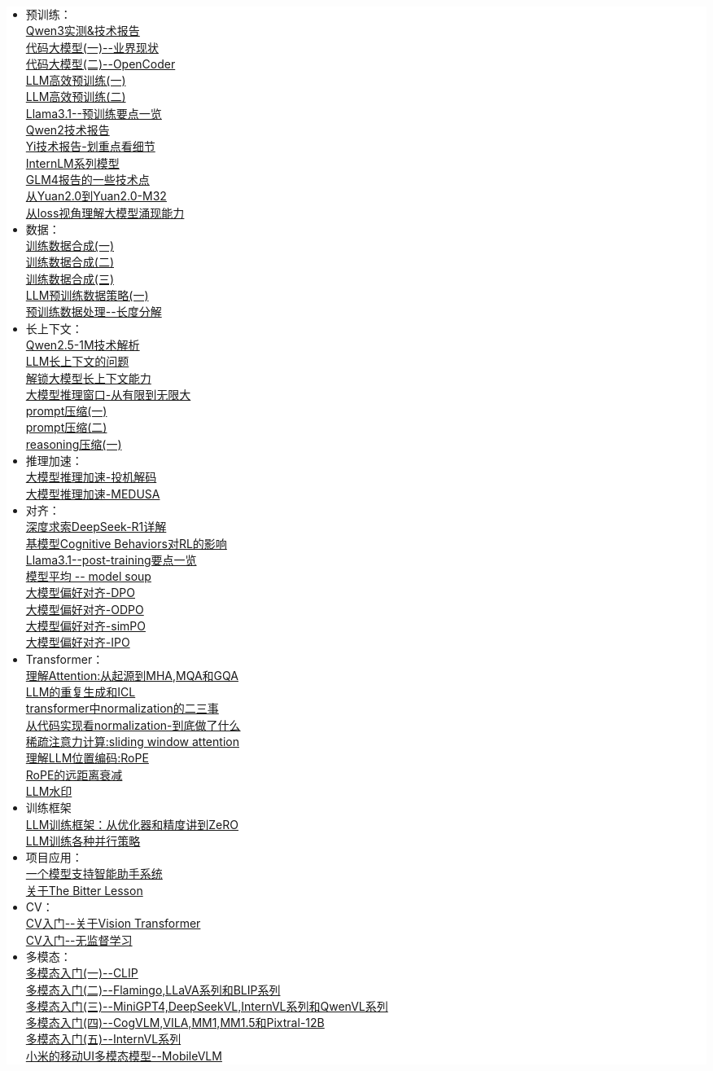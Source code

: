 - 预训练：  
[Qwen3实测&技术报告](https://www.linsight.cn/37ee84bb.html)  
[代码大模型(一)--业界现状](https://www.linsight.cn/a0b50049.html)  
[代码大模型(二)--OpenCoder](https://www.linsight.cn/7856bcc1.html)  
[LLM高效预训练(一)](https://www.linsight.cn/dcb57672.html)  
[LLM高效预训练(二)](https://www.linsight.cn/1e2e35a7.html)  
[Llama3.1--预训练要点一览](https://www.linsight.cn/7d7294cb.html)  
[Qwen2技术报告](https://www.linsight.cn/a8f8b641.html)  
[Yi技术报告-划重点看细节](http://www.linsight.cn/41b6a819.html)  
[InternLM系列模型](https://www.linsight.cn/7f3d361.html)  
[GLM4报告的一些技术点](https://www.linsight.cn/a5206abd.html)  
[从Yuan2.0到Yuan2.0-M32](https://www.linsight.cn/3df0cd42.html)  
[从loss视角理解大模型涌现能力](https://www.linsight.cn/f5fb75e4.html)  
- 数据：  
[训练数据合成(一)](https://www.linsight.cn/85132189.html)  
[训练数据合成(二)](https://www.linsight.cn/2a22baeb.html)  
[训练数据合成(三)](https://www.linsight.cn/e259c7b2.html)  
[LLM预训练数据策略(一)](https://www.linsight.cn/2c2cdc34.html)  
[预训练数据处理--长度分解](https://www.linsight.cn/210dbccd.html)  
- 长上下文：  
[Qwen2.5-1M技术解析](https://www.linsight.cn/6c0f6207.html)  
[LLM长上下文的问题](http://www.linsight.cn/c4da56c0.html)  
[解锁大模型长上下文能力](http://www.linsight.cn/cc852861.html)  
[大模型推理窗口-从有限到无限大](http://www.linsight.cn/45ee1a6d.html)  
[prompt压缩(一)](https://www.linsight.cn/4519eadd.html)  
[prompt压缩(二)](https://www.linsight.cn/ea2871bf.html)  
[reasoning压缩(一)](https://www.linsight.cn/bfa4f144.html)  
- 推理加速：  
[大模型推理加速-投机解码](http://www.linsight.cn/f5c015c.html)  
[大模型推理加速-MEDUSA](https://www.linsight.cn/7bbe2df6.html)  
- 对齐：  
[深度求索DeepSeek-R1详解](https://www.linsight.cn/9e4b4e6d.html)  
[基模型Cognitive Behaviors对RL的影响](https://www.linsight.cn/657a6d17.html)  
[Llama3.1--post-training要点一览](https://www.linsight.cn/93328a2a.html)  
[模型平均 -- model soup](https://www.linsight.cn/bb8fcf21.html)  
[大模型偏好对齐-DPO](http://www.linsight.cn/473f2b43.html)  
[大模型偏好对齐-ODPO](http://www.linsight.cn/da871ebe.html)  
[大模型偏好对齐-simPO](http://www.linsight.cn/280fa97a.html)  
[大模型偏好对齐-IPO](http://www.linsight.cn/4fe7b810.html)  
- Transformer：  
[理解Attention:从起源到MHA,MQA和GQA](http://www.linsight.cn/3dc22f96.html)  
[LLM的重复生成和ICL](https://www.linsight.cn/7381cae3.html)  
[transformer中normalization的二三事](http://www.linsight.cn/6a40bfa5.html)  
[从代码实现看normalization-到底做了什么](http://www.linsight.cn/b70b4a2d.html)  
[稀疏注意力计算:sliding window attention](http://www.linsight.cn/c61d17e3.html)  
[理解LLM位置编码:RoPE](http://www.linsight.cn/a051710f.html)  
[RoPE的远距离衰减](https://www.linsight.cn/f0902f1a.html)  
[LLM水印](https://www.linsight.cn/2dee4921.html)  
- 训练框架  
[LLM训练框架：从优化器和精度讲到ZeRO](https://www.linsight.cn/fe0adaa5.html)  
[LLM训练各种并行策略](https://www.linsight.cn/4cd8532f.html)  
- 项目应用：  
[一个模型支持智能助手系统](https://www.linsight.cn/9c593ccd.html)  
[关于The Bitter Lesson](https://www.linsight.cn/d253d7b3.html)  
- CV：  
[CV入门--关于Vision Transformer](https://www.linsight.cn/a11e2633.html)  
[CV入门--无监督学习](https://www.linsight.cn/ae81a87b.html)  
- 多模态：  
[多模态入门(一)--CLIP](https://www.linsight.cn/3069051d.html)  
[多模态入门(二)--Flamingo,LLaVA系列和BLIP系列](https://www.linsight.cn/569d722c.html)  
[多模态入门(三)--MiniGPT4,DeepSeekVL,InternVL系列和QwenVL系列](https://www.linsight.cn/f16505b3.html)  
[多模态入门(四)--CogVLM,VILA,MM1,MM1.5和Pixtral-12B](https://www.linsight.cn/e00debee.html)  
[多模态入门(五)--InternVL系列](https://www.linsight.cn/52c8a4f9.html)  
[小米的移动UI多模态模型--MobileVLM](https://www.linsight.cn/96393d3b.html)  